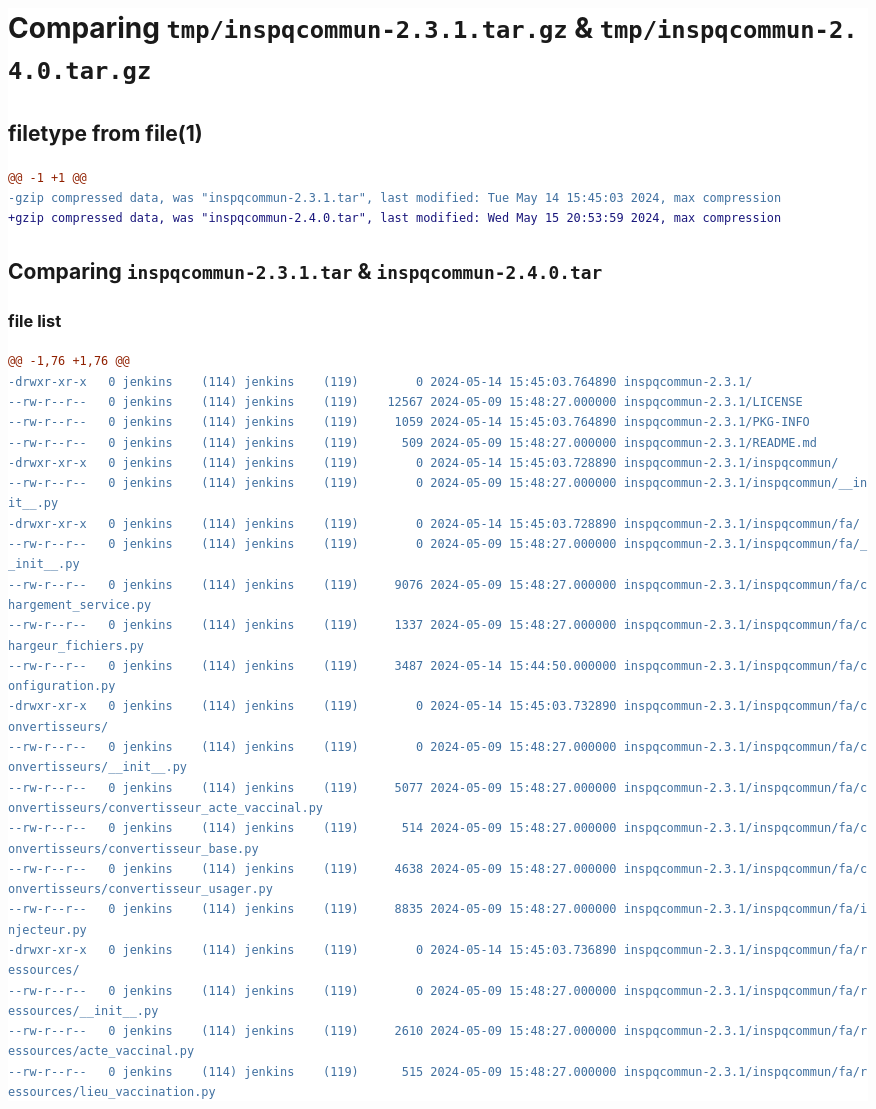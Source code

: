 # Comparing `tmp/inspqcommun-2.3.1.tar.gz` & `tmp/inspqcommun-2.4.0.tar.gz`

## filetype from file(1)

```diff
@@ -1 +1 @@
-gzip compressed data, was "inspqcommun-2.3.1.tar", last modified: Tue May 14 15:45:03 2024, max compression
+gzip compressed data, was "inspqcommun-2.4.0.tar", last modified: Wed May 15 20:53:59 2024, max compression
```

## Comparing `inspqcommun-2.3.1.tar` & `inspqcommun-2.4.0.tar`

### file list

```diff
@@ -1,76 +1,76 @@
-drwxr-xr-x   0 jenkins    (114) jenkins    (119)        0 2024-05-14 15:45:03.764890 inspqcommun-2.3.1/
--rw-r--r--   0 jenkins    (114) jenkins    (119)    12567 2024-05-09 15:48:27.000000 inspqcommun-2.3.1/LICENSE
--rw-r--r--   0 jenkins    (114) jenkins    (119)     1059 2024-05-14 15:45:03.764890 inspqcommun-2.3.1/PKG-INFO
--rw-r--r--   0 jenkins    (114) jenkins    (119)      509 2024-05-09 15:48:27.000000 inspqcommun-2.3.1/README.md
-drwxr-xr-x   0 jenkins    (114) jenkins    (119)        0 2024-05-14 15:45:03.728890 inspqcommun-2.3.1/inspqcommun/
--rw-r--r--   0 jenkins    (114) jenkins    (119)        0 2024-05-09 15:48:27.000000 inspqcommun-2.3.1/inspqcommun/__init__.py
-drwxr-xr-x   0 jenkins    (114) jenkins    (119)        0 2024-05-14 15:45:03.728890 inspqcommun-2.3.1/inspqcommun/fa/
--rw-r--r--   0 jenkins    (114) jenkins    (119)        0 2024-05-09 15:48:27.000000 inspqcommun-2.3.1/inspqcommun/fa/__init__.py
--rw-r--r--   0 jenkins    (114) jenkins    (119)     9076 2024-05-09 15:48:27.000000 inspqcommun-2.3.1/inspqcommun/fa/chargement_service.py
--rw-r--r--   0 jenkins    (114) jenkins    (119)     1337 2024-05-09 15:48:27.000000 inspqcommun-2.3.1/inspqcommun/fa/chargeur_fichiers.py
--rw-r--r--   0 jenkins    (114) jenkins    (119)     3487 2024-05-14 15:44:50.000000 inspqcommun-2.3.1/inspqcommun/fa/configuration.py
-drwxr-xr-x   0 jenkins    (114) jenkins    (119)        0 2024-05-14 15:45:03.732890 inspqcommun-2.3.1/inspqcommun/fa/convertisseurs/
--rw-r--r--   0 jenkins    (114) jenkins    (119)        0 2024-05-09 15:48:27.000000 inspqcommun-2.3.1/inspqcommun/fa/convertisseurs/__init__.py
--rw-r--r--   0 jenkins    (114) jenkins    (119)     5077 2024-05-09 15:48:27.000000 inspqcommun-2.3.1/inspqcommun/fa/convertisseurs/convertisseur_acte_vaccinal.py
--rw-r--r--   0 jenkins    (114) jenkins    (119)      514 2024-05-09 15:48:27.000000 inspqcommun-2.3.1/inspqcommun/fa/convertisseurs/convertisseur_base.py
--rw-r--r--   0 jenkins    (114) jenkins    (119)     4638 2024-05-09 15:48:27.000000 inspqcommun-2.3.1/inspqcommun/fa/convertisseurs/convertisseur_usager.py
--rw-r--r--   0 jenkins    (114) jenkins    (119)     8835 2024-05-09 15:48:27.000000 inspqcommun-2.3.1/inspqcommun/fa/injecteur.py
-drwxr-xr-x   0 jenkins    (114) jenkins    (119)        0 2024-05-14 15:45:03.736890 inspqcommun-2.3.1/inspqcommun/fa/ressources/
--rw-r--r--   0 jenkins    (114) jenkins    (119)        0 2024-05-09 15:48:27.000000 inspqcommun-2.3.1/inspqcommun/fa/ressources/__init__.py
--rw-r--r--   0 jenkins    (114) jenkins    (119)     2610 2024-05-09 15:48:27.000000 inspqcommun-2.3.1/inspqcommun/fa/ressources/acte_vaccinal.py
--rw-r--r--   0 jenkins    (114) jenkins    (119)      515 2024-05-09 15:48:27.000000 inspqcommun-2.3.1/inspqcommun/fa/ressources/lieu_vaccination.py
```